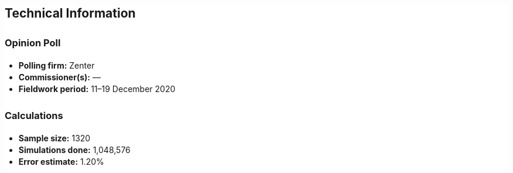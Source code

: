 
## Technical Information

### Opinion Poll

+ **Polling firm:** Zenter
+ **Commissioner(s):** —
+ **Fieldwork period:** 11–19 December 2020

### Calculations

+ **Sample size:** 1320
+ **Simulations done:** 1,048,576
+ **Error estimate:** 1.20%

